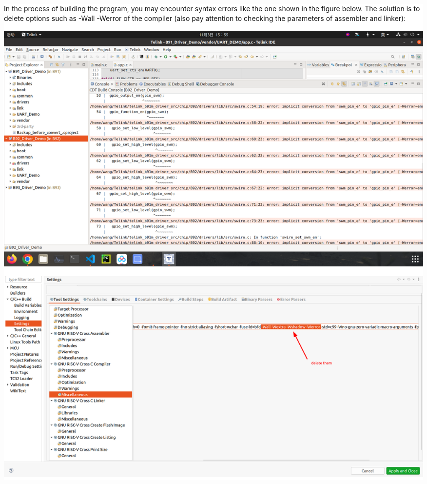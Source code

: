 In the process of building the program, you may encounter syntax errors like the one shown in the figure below. The solution is to delete options such as -Wall -Werror of the compiler (also pay attention to checking the parameters of assembler and linker):

![syntax err](pic/syntax_error.png)

![delete option](pic/delete_option.png)
